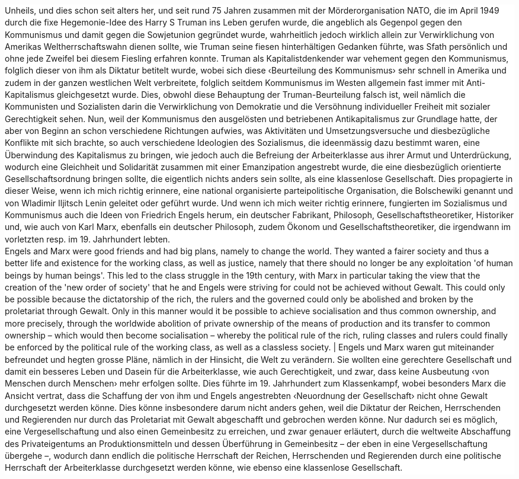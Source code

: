 Unheils, und dies schon seit alters her, und seit rund 75 Jahren zusammen mit der Mörderorganisation NATO, die im April 1949 durch die fixe Hegemonie-Idee des Harry S Truman ins Leben gerufen wurde, die angeblich als Gegenpol gegen den Kommunismus und damit gegen die Sowjetunion gegründet wurde, wahrheitlich jedoch wirklich allein zur Verwirklichung von Amerikas Weltherrschaftswahn dienen sollte, wie Truman seine fiesen hinterhältigen Gedanken führte, was Sfath persönlich und ohne jede Zweifel bei diesem Fiesling erfahren konnte. Truman als Kapitalistdenkender war vehement gegen den Kommunismus, folglich dieser von ihm als Diktatur betitelt wurde, wobei sich diese ‹Beurteilung des Kommunismus› sehr schnell in Amerika und zudem in der ganzen westlichen Welt verbreitete, folglich seitdem Kommunismus im Westen allgemein fast immer mit Anti-Kapitalismus gleichgesetzt wurde. Dies, obwohl diese Behauptung der Truman-Beurteilung falsch ist, weil nämlich die Kommunisten und Sozialisten darin die Verwirklichung von Demokratie und die Versöhnung individueller Freiheit mit sozialer Gerechtigkeit sehen. Nun, weil der Kommunismus den ausgelösten und betriebenen Antikapitalismus zur Grundlage hatte, der aber von Beginn an schon verschiedene Richtungen aufwies, was Aktivitäten und Umsetzungsversuche und diesbezügliche Konflikte mit sich brachte, so auch verschiedene Ideologien des Sozialismus, die ideenmässig dazu bestimmt waren, eine Überwindung des Kapitalismus zu bringen, wie jedoch auch die Befreiung der Arbeiterklasse aus ihrer Armut und Unterdrückung, wodurch eine Gleichheit und Solidarität zusammen mit einer Emanzipation angestrebt wurde, die eine diesbezüglich orientierte Gesellschaftsordnung bringen sollte, die eigentlich nichts anders sein sollte, als eine klassenlose Gesellschaft. Dies propagierte in dieser Weise, wenn ich mich richtig erinnere, eine national organisierte parteipolitische Organisation, die Bolschewiki genannt und von Wladimir Iljitsch Lenin geleitet oder geführt wurde. Und wenn ich mich weiter richtig erinnere, fungierten im Sozialismus und Kommunismus auch die Ideen von Friedrich Engels herum, ein deutscher Fabrikant, Philosoph, Gesellschaftstheoretiker, Historiker und, wie auch von Karl Marx, ebenfalls ein deutscher Philosoph, zudem Ökonom und Gesellschaftstheoretiker, die irgendwann im vorletzten resp. im 19. Jahrhundert lebten.   
Engels and Marx were good friends and had big plans, namely to change the world. They wanted a fairer society and thus a better life and existence for the working class, as well as justice, namely that there should no longer be any exploitation 'of human beings by human beings'. This led to the class struggle in the 19th century, with Marx in particular taking the view that the creation of the 'new order of society' that he and Engels were striving for could not be achieved without Gewalt. This could only be possible because the dictatorship of the rich, the rulers and the governed could only be abolished and broken by the proletariat through Gewalt. Only in this manner would it be possible to achieve socialisation and thus common ownership, and more precisely, through the worldwide abolition of private ownership of the means of production and its transfer to common ownership – which would then become socialisation – whereby the political rule of the rich, ruling classes and rulers could finally be enforced by the political rule of the working class, as well as a classless society.  | Engels und Marx waren gut miteinander befreundet und hegten grosse Pläne, nämlich in der Hinsicht, die Welt zu verändern. Sie wollten eine gerechtere Gesellschaft und damit ein besseres Leben und Dasein für die Arbeiterklasse, wie auch Gerechtigkeit, und zwar, dass keine Ausbeutung ‹von Menschen durch Menschen› mehr erfolgen sollte. Dies führte im 19. Jahrhundert zum Klassenkampf, wobei besonders Marx die Ansicht vertrat, dass die Schaffung der von ihm und Engels angestrebten ‹Neuordnung der Gesellschaft› nicht ohne Gewalt durchgesetzt werden könne. Dies könne insbesondere darum nicht anders gehen, weil die Diktatur der Reichen, Herrschenden und Regierenden nur durch das Proletariat mit Gewalt abgeschafft und gebrochen werden könne. Nur dadurch sei es möglich, eine Vergesellschaftung und also einen Gemeinbesitz zu erreichen, und zwar genauer erläutert, durch die weltweite Abschaffung des Privateigentums an Produktionsmitteln und dessen Überführung in Gemeinbesitz – der eben in eine Vergesellschaftung übergehe –, wodurch dann endlich die politische Herrschaft der Reichen, Herrschenden und Regierenden durch eine politische Herrschaft der Arbeiterklasse durchgesetzt werden könne, wie ebenso eine klassenlose Gesellschaft.   